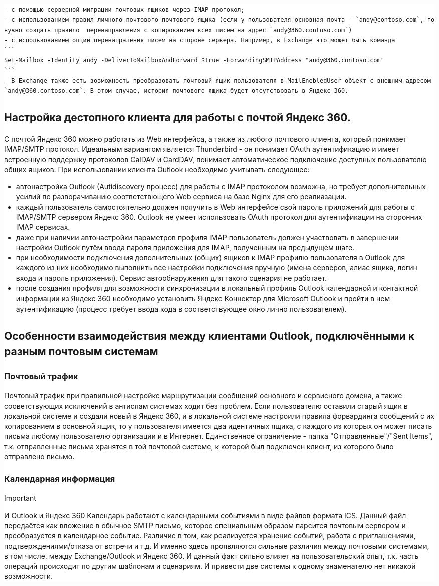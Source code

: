     - с помощью серверной миграции почтовых ящиков через IMAP протокол;
    - с использованием правил личного почтового почтового ящика (если у пользователя основная почта - `andy@contoso.com`, то нужно создать правило  перенаправления с копированием всех писем на адрес `andy@360.contoso.com`)
    - с использованием опции перенапраления писем на стороне сервера. Например, в Exchange это может быть команда
    ```
    Set-Mailbox -Identity andy -DeliverToMailboxAndForward $true -ForwardingSMTPAddress "andy@360.contoso.com"
    ```
    - В Exchange также есть возможность преобразовать почтовый ящик пользователя в MailEnebledUser объект с внешним адресом `andy@360.contoso.com`. В этом случае, история почтового ящика будет отсутствовать в Яндекс 360.
## Настройка дестопного клиента для работы с почтой Яндекс 360.
С почтой Яндекс 360 можно работать из Web интерфейса, а также из любого почтового клиента, который понимает IMAP/SMTP протокол.
Идеальным вариантом является Thunderbird - он понимает OAuth аутентификацию и имеет встроенную поддержку протоколов CalDAV и CardDAV, понимает автоматическое подключение доступных пользователю общих ящиков.
При использовании клиента Outlook необходимо учитывать следующее:
- автонастройка Outlook (Autidiscovery процесс) для работы с IMAP протоколом возможна, но требует дополнительных усилий по разворачиванию соответствющего Web сервиса на базе Nginx для его реалиазации. 
- каждый пользователь самостоятельно должен получить в Web интерфейсе свой пароль приложений для работы с IMAP/SMTP сервером Яндекс 360. Outlook не умеет использовать OAuth протокол для аутентификации на сторонних IMAP сервисах.
- даже при наличии автонастройки параметров профиля IMAP пользователь должен участвовать в завершении настройки Outlook путём ввода пароля приложения для IMAP, полученным на предыдущем шаге.
- при необходимости подключения дополнительных (общих) ящиков к IMAP профилю пользователя в Outlook для каждого из них необходимо выполнить все настройки подключения вручную (имена серверов, алиас ящика, логин входа и пароль приложения). Сервис автообнаружения для такого сценария не работает.
- после создания профиля для возможности синхронизации в локальный профиль Outlook календарной и контактной информации из Яндекс 360 необходимо установить [Яндекс Коннектор для Microsoft Outlook](https://yandex.ru/support/yandex-360/business/calendar/ru/plug-in) и пройти в нем аутентификацию (процесс требует ввода кода в соответствующее окно лично пользователем).
## Особенности взаимодействия между клиентами Outlook, подключёнными к разным почтовым системам
### Почтовый трафик
Почтовый трафик при правильной настройке маршрутизации сообщений основного и сервисного домена, а также сооветствующих исключений в антиспам системах ходит без проблем.
Если пользователю оставили старый ящик в локальной системе и создали новый в Яндекс 360, и в локальной системе настроили правила форвардинга сообщений с их копированием в основной ящик, то у пользователя имеется два идентичных ящика, с каждого из которых он может писать письма любому пользователю организации и в Интернет. Единственное ограничение - папка "Отправленные"/"Sent Items", т.к. отправленные письма хранятся в той почтовой системе, к которой был подключен клиент, из которого было отправлено письмо.
### Календарная информация
> [!IMPORTANT]
> И Outlook и Яндекс 360 Календарь работают с календарными событиями в виде файлов формата ICS. Данный файл передаётся как вложение в обычное SMTP письмо, которое специальным образом парсится почтовым сервером и преобразуется в календарное событие. 
>Различие в том, как реализуется хранение событий, работа с приглашениями, подтверждениями/отказа от встречи и т.д. И именно здесь проявляются сильные различия между почтовыми системами, в том числе, между Exchange/Outlook и Яндекс 360. И данный факт сильно влияет на пользовательский опыт, т.к. часть операций происходит по другим шаблонам и сценариям. И привести две системы к одному знаменателю нет никакой возможности.
